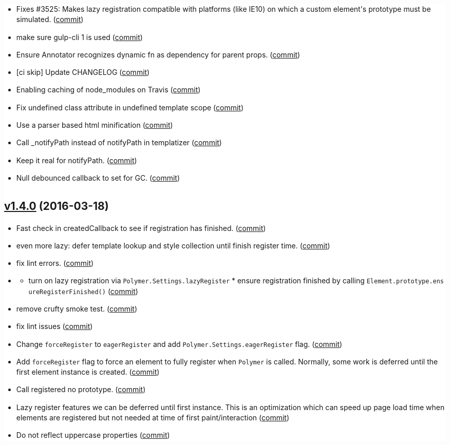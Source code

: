- Fixes #3525: Makes lazy registration compatible with platforms (like IE10) on which a custom element's prototype must be simulated. ([commit](https://github.com/Polymer/polymer/commit/4834651))

- make sure gulp-cli 1 is used ([commit](https://github.com/Polymer/polymer/commit/29067ca))

- Ensure Annotator recognizes dynamic fn as dependency for parent props. ([commit](https://github.com/Polymer/polymer/commit/15ff463))

- [ci skip] Update CHANGELOG ([commit](https://github.com/Polymer/polymer/commit/223aa34))

- Enabling caching of node_modules on Travis ([commit](https://github.com/Polymer/polymer/commit/6b6ec5d))

- Fix undefined class attribute in undefined template scope ([commit](https://github.com/Polymer/polymer/commit/e21c59e))

- Use a parser based html minification ([commit](https://github.com/Polymer/polymer/commit/0536e35))

- Call _notifyPath instead of notifyPath in templatizer ([commit](https://github.com/Polymer/polymer/commit/067b7ed))

- Keep it real for notifyPath. ([commit](https://github.com/Polymer/polymer/commit/40a1f79))

- Null debounced callback to set for GC. ([commit](https://github.com/Polymer/polymer/commit/f366c1c))

## [v1.4.0](https://github.com/Polymer/polymer/tree/v1.4.0) (2016-03-18)
- Fast check in createdCallback to see if registration has finished. ([commit](https://github.com/Polymer/polymer/commit/a3fce19))

- even more lazy: defer template lookup and style collection until finish register time. ([commit](https://github.com/Polymer/polymer/commit/103f790))

- fix lint errors. ([commit](https://github.com/Polymer/polymer/commit/d7a2baa))

- * turn on lazy registration via `Polymer.Settings.lazyRegister` * ensure registration finished by calling `Element.prototype.ensureRegisterFinished()` ([commit](https://github.com/Polymer/polymer/commit/31c785d))

- remove crufty smoke test. ([commit](https://github.com/Polymer/polymer/commit/3dd1b61))

- fix lint issues ([commit](https://github.com/Polymer/polymer/commit/0447228))

- Change `forceRegister` to `eagerRegister` and add `Polymer.Settings.eagerRegister` flag. ([commit](https://github.com/Polymer/polymer/commit/f6597ec))

- Add `forceRegister` flag to force an element to fully register when `Polymer` is called. Normally, some work is deferred until the first element instance is created. ([commit](https://github.com/Polymer/polymer/commit/d53323d))

- Call registered no prototype. ([commit](https://github.com/Polymer/polymer/commit/812db6a))

- Lazy register features we can be deferred until first instance. This is an optimization which can speed up page load time when elements are registered but not needed at time of first paint/interaction ([commit](https://github.com/Polymer/polymer/commit/31702ff))

- Do not reflect uppercase properties ([commit](https://github.com/Polymer/polymer/commit/72d35e0))
